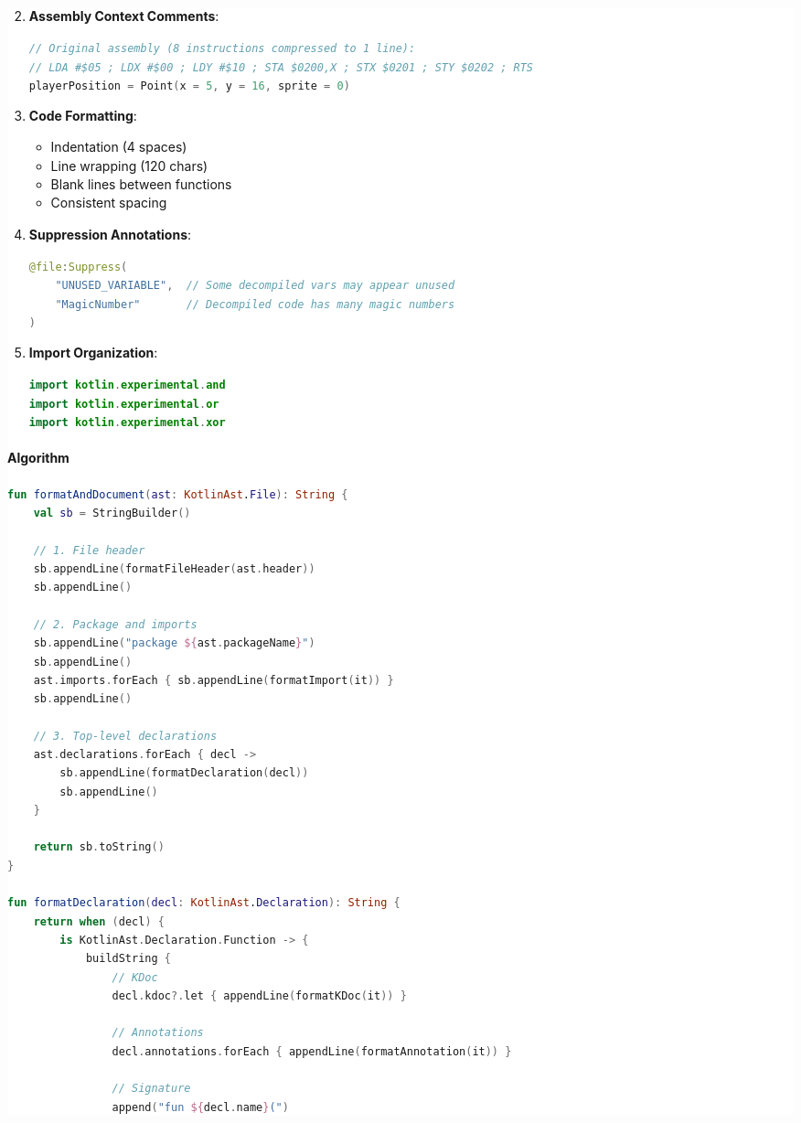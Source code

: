    ```kotlin
   ```

2. **Assembly Context Comments**:
   ```kotlin
   // Original assembly (8 instructions compressed to 1 line):
   // LDA #$05 ; LDX #$00 ; LDY #$10 ; STA $0200,X ; STX $0201 ; STY $0202 ; RTS
   playerPosition = Point(x = 5, y = 16, sprite = 0)
   ```

3. **Code Formatting**:
   - Indentation (4 spaces)
   - Line wrapping (120 chars)
   - Blank lines between functions
   - Consistent spacing

4. **Suppression Annotations**:
   ```kotlin
   @file:Suppress(
       "UNUSED_VARIABLE",  // Some decompiled vars may appear unused
       "MagicNumber"       // Decompiled code has many magic numbers
   )
   ```

5. **Import Organization**:
   ```kotlin
   import kotlin.experimental.and
   import kotlin.experimental.or
   import kotlin.experimental.xor
   ```

#### Algorithm

```kotlin
fun formatAndDocument(ast: KotlinAst.File): String {
    val sb = StringBuilder()

    // 1. File header
    sb.appendLine(formatFileHeader(ast.header))
    sb.appendLine()

    // 2. Package and imports
    sb.appendLine("package ${ast.packageName}")
    sb.appendLine()
    ast.imports.forEach { sb.appendLine(formatImport(it)) }
    sb.appendLine()

    // 3. Top-level declarations
    ast.declarations.forEach { decl ->
        sb.appendLine(formatDeclaration(decl))
        sb.appendLine()
    }

    return sb.toString()
}

fun formatDeclaration(decl: KotlinAst.Declaration): String {
    return when (decl) {
        is KotlinAst.Declaration.Function -> {
            buildString {
                // KDoc
                decl.kdoc?.let { appendLine(formatKDoc(it)) }

                // Annotations
                decl.annotations.forEach { appendLine(formatAnnotation(it)) }

                // Signature
                append("fun ${decl.name}(")
```